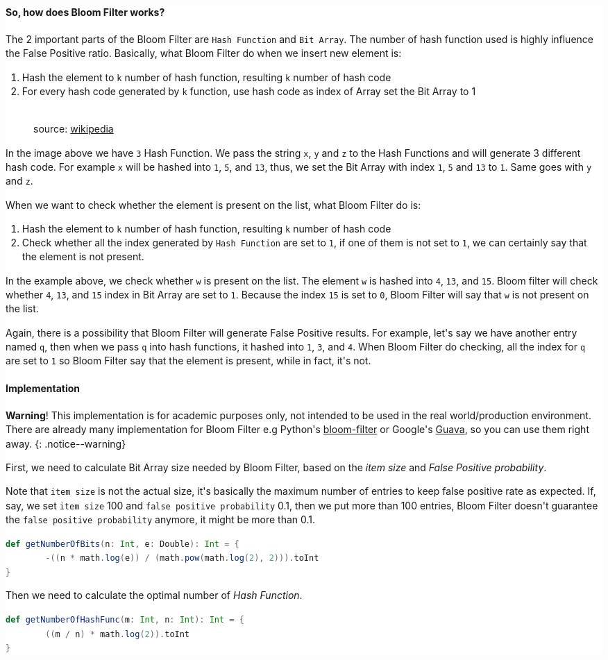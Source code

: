 #### So, how does Bloom Filter works?
The 2 important parts of the Bloom Filter are `Hash Function` and `Bit Array`. The number of hash function used is highly influence the False Positive ratio. Basically, what Bloom Filter do when we insert new element is:
1. Hash the element to `k` number of hash function, resulting `k` number of hash code
2. For every hash code generated by `k` function, use hash code as index of Array set the Bit Array to 1

<figure class="align-center">
  <a href="#"><img src="{{ '/images/bloom-filter.png' | absolute_url }}" alt=""></a>
  <figcaption>source: <a href="https://en.wikipedia.org/wiki/Bloom_filter">wikipedia</a></figcaption>
</figure>

In the image above we have `3` Hash Function. We pass the string `x`, `y` and `z` to the Hash Functions and will generate 3 different hash code. For example `x` will be hashed into `1`, `5`, and `13`, thus, we set the Bit Array with index `1`, `5` and `13` to `1`. Same goes with `y` and `z`.

When we want to check whether the element is present on the list, what Bloom Filter do is:
1. Hash the element to `k` number of hash function, resulting `k` number of hash code
2. Check whether all the index generated by `Hash Function` are set to `1`, if one of them is not set to `1`, we can certainly say that the element is not present.

In the example above, we check whether `w` is present on the list. The element `w` is hashed into `4`, `13`, and `15`. Bloom filter will check whether `4`, `13`, and `15` index in Bit Array are set to `1`. Because the index `15` is set to `0`, Bloom Filter will say that `w` is not present on the list.

Again, there is a possibility that Bloom Filter will generate False Positive results. For example, let's say we have another entry named `q`, then when we pass `q` into hash functions, it hashed into `1`, `3`, and `4`. When Bloom Filter do checking, all the index for `q` are set to `1` so Bloom Filter say that the element is present, while in fact, it's not.

#### Implementation

**Warning**! This implementation is for academic purposes only, not intended to be used in the real world/production environment. There are already many implementation for Bloom Filter e.g Python's [bloom-filter][pybloom] or Google's [Guava][guava], so you can use them right away.
{: .notice--warning}

First, we need to calculate Bit Array size needed by Bloom Filter, based on the _item size_ and _False Positive probability_.

Note that `item size` is not the actual size, it's basically the maximum number of entries to keep false positive rate as expected. If, say, we set `item size` 100 and `false positive probability` 0.1, then we put more than 100 entries, Bloom Filter doesn't guarantee the `false positive probability` anymore, it might be more than 0.1.

```scala
def getNumberOfBits(n: Int, e: Double): Int = {
        -((n * math.log(e)) / (math.pow(math.log(2), 2))).toInt
}
```
Then we need to calculate the optimal number of _Hash Function_.
```scala
def getNumberOfHashFunc(m: Int, n: Int): Int = {
        ((m / n) * math.log(2)).toInt
}
```


[bigtable]: https://cloud.google.com/bigtable?hl=en
[bigtablepaper]: https://static.googleusercontent.com/media/research.google.com/en//archive/bigtable-osdi06.pdf
[bitset]: https://www.scala-lang.org/api/2.12.0/scala/collection/BitSet.html
[bloomfilter]: https://en.wikipedia.org/wiki/Bloom_filter
[bloompaper]: https://dl.acm.org/doi/10.1145/362686.362692
[jenkinshash]: http://burtleburtle.net/bob/hash/doobs.html
[medium]: https://medium.com/
[murmur]: https://en.wikipedia.org/wiki/MurmurHash
[pybloom]: https://pypi.org/project/bloom-filter/
[guava]: https://github.com/google/guava/blob/master/guava/src/com/google/common/hash/BloomFilter.java
[bloomfilterpaper]: https://dl.acm.org/doi/10.1145/362686.362692
